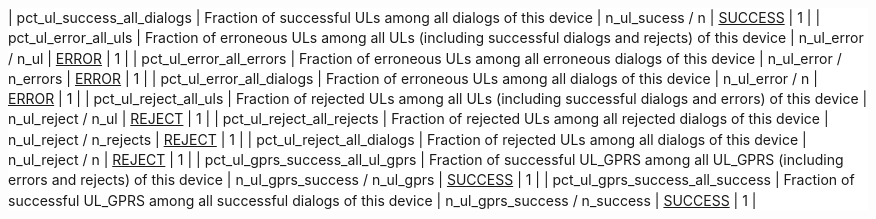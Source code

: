 | pct_ul_success_all_dialogs             | Fraction of successful ULs among all dialogs of this device                                                                                                                                                                                                                                                                                                                                                                                                                | n_ul_sucess / n                               | [SUCCESS](#success)             | 1             |
| pct_ul_error_all_uls                   | Fraction of erroneous ULs among all ULs (including successful dialogs and rejects) of this device                                                                                                                                                                                                                                                                                                                                                                          | n_ul_error / n_ul                             | [ERROR](#error)                 | 1             |
| pct_ul_error_all_errors                | Fraction of erroneous ULs among all erroneous dialogs of this device                                                                                                                                                                                                                                                                                                                                                                                                       | n_ul_error / n_errors                         | [ERROR](#error)                 | 1             |
| pct_ul_error_all_dialogs               | Fraction of erroneous ULs among all dialogs of this device                                                                                                                                                                                                                                                                                                                                                                                                                 | n_ul_error / n                                | [ERROR](#error)                 | 1             |
| pct_ul_reject_all_uls                  | Fraction of rejected ULs among all ULs (including successful dialogs and errors) of this device                                                                                                                                                                                                                                                                                                                                                                            | n_ul_reject / n_ul                            | [REJECT](#reject)               | 1             |
| pct_ul_reject_all_rejects              | Fraction of rejected ULs among all rejected dialogs of this device                                                                                                                                                                                                                                                                                                                                                                                                         | n_ul_reject / n_rejects                       | [REJECT](#reject)               | 1             |
| pct_ul_reject_all_dialogs              | Fraction of rejected ULs among all dialogs of this device                                                                                                                                                                                                                                                                                                                                                                                                                  | n_ul_reject / n                               | [REJECT](#reject)               | 1             |
| pct_ul_gprs_success_all_ul_gprs        | Fraction of successful UL_GPRS among all UL_GPRS (including errors and rejects) of this device                                                                                                                                                                                                                                                                                                                                                                             | n_ul_gprs_success / n_ul_gprs                 | [SUCCESS](#success)             | 1             |
| pct_ul_gprs_success_all_success        | Fraction of successful UL_GPRS among all successful dialogs of this device                                                                                                                                                                                                                                                                                                                                                                                                 | n_ul_gprs_success / n_success                 | [SUCCESS](#success)             | 1             |